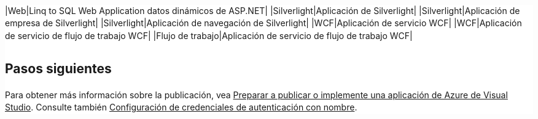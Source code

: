 |Web|Linq to SQL Web Application datos dinámicos de ASP.NET|
|Silverlight|Aplicación de Silverlight|
|Silverlight|Aplicación de empresa de Silverlight|
|Silverlight|Aplicación de navegación de Silverlight|
|WCF|Aplicación de servicio WCF|
|WCF|Aplicación de servicio de flujo de trabajo WCF|
|Flujo de trabajo|Aplicación de servicio de flujo de trabajo WCF|

## <a name="next-steps"></a>Pasos siguientes
Para obtener más información sobre la publicación, vea [Preparar a publicar o implemente una aplicación de Azure de Visual Studio](vs-azure-tools-cloud-service-publish-set-up-required-services-in-visual-studio.md). Consulte también [Configuración de credenciales de autenticación con nombre](vs-azure-tools-setting-up-named-authentication-credentials.md).
